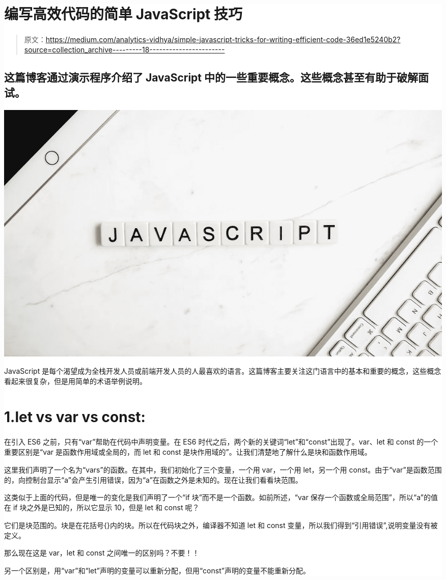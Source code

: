 # 编写高效代码的简单 JavaScript 技巧

> 原文：<https://medium.com/analytics-vidhya/simple-javascript-tricks-for-writing-efficient-code-36ed1e5240b2?source=collection_archive---------18----------------------->

## 这篇博客通过演示程序介绍了 JavaScript 中的一些重要概念。这些概念甚至有助于破解面试。

![](img/fb558bf7daaaeefbf629d00fee2cbd84.png)

JavaScript 是每个渴望成为全栈开发人员或前端开发人员的人最喜欢的语言。这篇博客主要关注这门语言中的基本和重要的概念，这些概念看起来很复杂，但是用简单的术语举例说明。

# 1.let vs var vs const:

在引入 ES6 之前，只有“var”帮助在代码中声明变量。在 ES6 时代之后，两个新的关键词“let”和“const”出现了。var、let 和 const 的一个重要区别是“var 是函数作用域或全局的，而 let 和 const 是块作用域的”。让我们清楚地了解什么是块和函数作用域。

这里我们声明了一个名为“vars”的函数。在其中，我们初始化了三个变量，一个用 var，一个用 let，另一个用 const。由于“var”是函数范围的，向控制台显示“a”会产生引用错误，因为“a”在函数之外是未知的。现在让我们看看块范围。

这类似于上面的代码，但是唯一的变化是我们声明了一个“if 块”而不是一个函数。如前所述，“var 保存一个函数或全局范围”，所以“a”的值在 if 块之外是已知的，所以它显示 10，但是 let 和 const 呢？

它们是块范围的。块是在花括号{}内的块。所以在代码块之外，编译器不知道 let 和 const 变量，所以我们得到“引用错误”,说明变量没有被定义。

那么现在这是 var，let 和 const 之间唯一的区别吗？不要！！

另一个区别是，用“var”和“let”声明的变量可以重新分配，但用“const”声明的变量不能重新分配。
